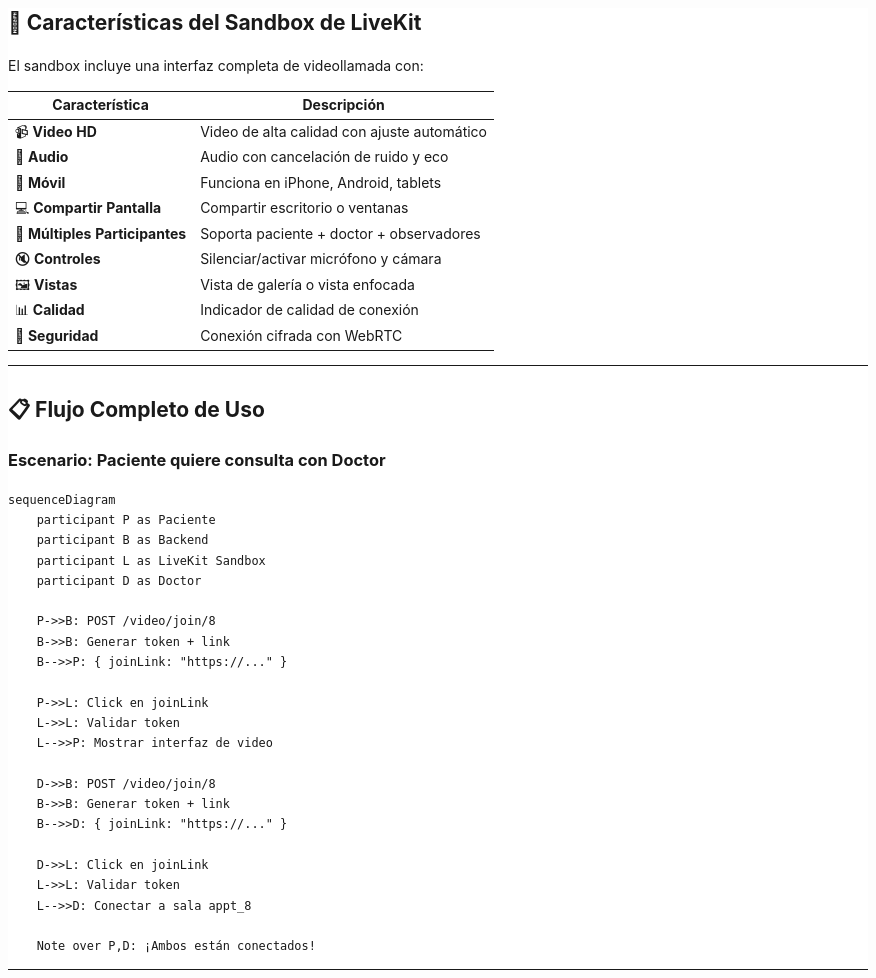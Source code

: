 
## 🎨 Características del Sandbox de LiveKit

El sandbox incluye una interfaz completa de videollamada con:

| Característica | Descripción |
|---------------|-------------|
| 📹 **Video HD** | Video de alta calidad con ajuste automático |
| 🎤 **Audio** | Audio con cancelación de ruido y eco |
| 📱 **Móvil** | Funciona en iPhone, Android, tablets |
| 💻 **Compartir Pantalla** | Compartir escritorio o ventanas |
| 👥 **Múltiples Participantes** | Soporta paciente + doctor + observadores |
| 🔇 **Controles** | Silenciar/activar micrófono y cámara |
| 🖼️ **Vistas** | Vista de galería o vista enfocada |
| 📊 **Calidad** | Indicador de calidad de conexión |
| 🔐 **Seguridad** | Conexión cifrada con WebRTC |

---

## 📋 Flujo Completo de Uso

### Escenario: Paciente quiere consulta con Doctor

```mermaid
sequenceDiagram
    participant P as Paciente
    participant B as Backend
    participant L as LiveKit Sandbox
    participant D as Doctor

    P->>B: POST /video/join/8
    B->>B: Generar token + link
    B-->>P: { joinLink: "https://..." }

    P->>L: Click en joinLink
    L->>L: Validar token
    L-->>P: Mostrar interfaz de video

    D->>B: POST /video/join/8
    B->>B: Generar token + link
    B-->>D: { joinLink: "https://..." }

    D->>L: Click en joinLink
    L->>L: Validar token
    L-->>D: Conectar a sala appt_8

    Note over P,D: ¡Ambos están conectados!
```

---